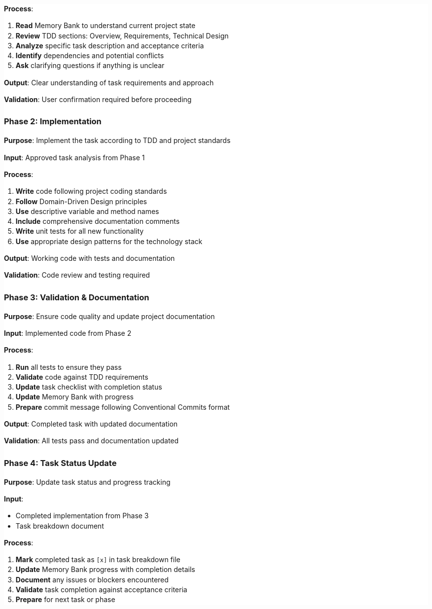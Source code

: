 **Process**:
1. **Read** Memory Bank to understand current project state
2. **Review** TDD sections: Overview, Requirements, Technical Design
3. **Analyze** specific task description and acceptance criteria
4. **Identify** dependencies and potential conflicts
5. **Ask** clarifying questions if anything is unclear

**Output**: Clear understanding of task requirements and approach

**Validation**: User confirmation required before proceeding

### Phase 2: Implementation
**Purpose**: Implement the task according to TDD and project standards

**Input**: Approved task analysis from Phase 1

**Process**:
1. **Write** code following project coding standards
2. **Follow** Domain-Driven Design principles
3. **Use** descriptive variable and method names
4. **Include** comprehensive documentation comments
5. **Write** unit tests for all new functionality
6. **Use** appropriate design patterns for the technology stack

**Output**: Working code with tests and documentation

**Validation**: Code review and testing required

### Phase 3: Validation & Documentation
**Purpose**: Ensure code quality and update project documentation

**Input**: Implemented code from Phase 2

**Process**:
1. **Run** all tests to ensure they pass
2. **Validate** code against TDD requirements
3. **Update** task checklist with completion status
4. **Update** Memory Bank with progress
5. **Prepare** commit message following Conventional Commits format

**Output**: Completed task with updated documentation

**Validation**: All tests pass and documentation updated

### Phase 4: Task Status Update
**Purpose**: Update task status and progress tracking

**Input**: 
- Completed implementation from Phase 3
- Task breakdown document

**Process**:
1. **Mark** completed task as `[x]` in task breakdown file
2. **Update** Memory Bank progress with completion details
3. **Document** any issues or blockers encountered
4. **Validate** task completion against acceptance criteria
5. **Prepare** for next task or phase
